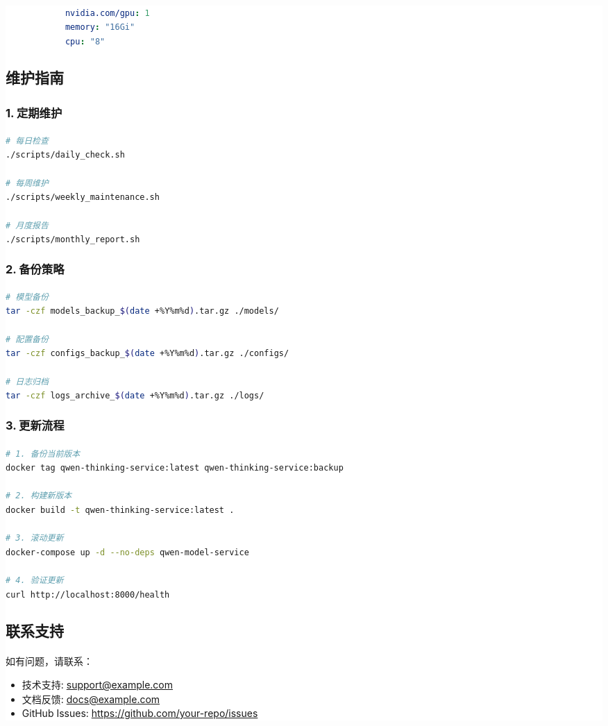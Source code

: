 ```yaml
            nvidia.com/gpu: 1
            memory: "16Gi"
            cpu: "8"
```

## 维护指南

### 1. 定期维护

```bash
# 每日检查
./scripts/daily_check.sh

# 每周维护
./scripts/weekly_maintenance.sh

# 月度报告
./scripts/monthly_report.sh
```

### 2. 备份策略

```bash
# 模型备份
tar -czf models_backup_$(date +%Y%m%d).tar.gz ./models/

# 配置备份
tar -czf configs_backup_$(date +%Y%m%d).tar.gz ./configs/

# 日志归档
tar -czf logs_archive_$(date +%Y%m%d).tar.gz ./logs/
```

### 3. 更新流程

```bash
# 1. 备份当前版本
docker tag qwen-thinking-service:latest qwen-thinking-service:backup

# 2. 构建新版本
docker build -t qwen-thinking-service:latest .

# 3. 滚动更新
docker-compose up -d --no-deps qwen-model-service

# 4. 验证更新
curl http://localhost:8000/health
```

## 联系支持

如有问题，请联系：
- 技术支持: support@example.com
- 文档反馈: docs@example.com
- GitHub Issues: https://github.com/your-repo/issues